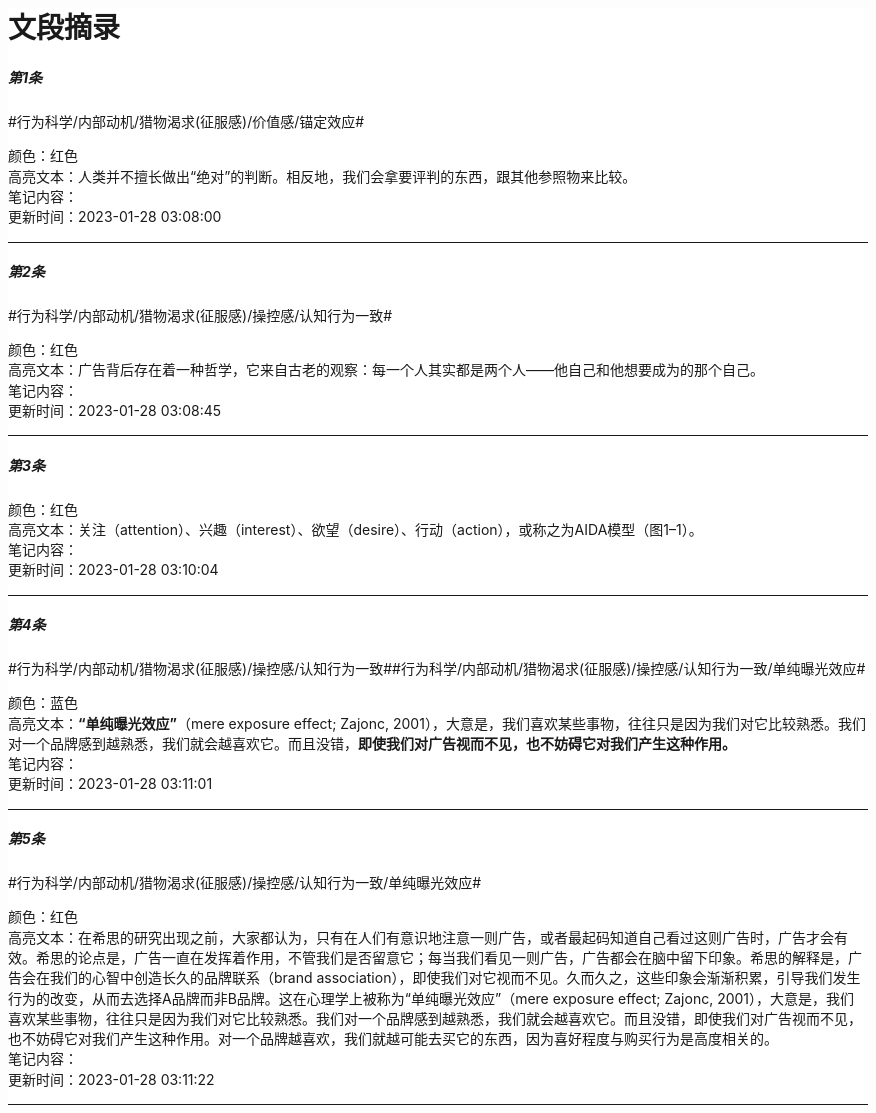 # 文段摘录

##### 第1条

​#行为科学/内部动机/猎物渴求(征服感)/价值感/锚定效应#​

颜色：红色  
高亮文本：人类并不擅长做出“绝对”的判断。相反地，我们会拿要评判的东西，跟其他参照物来比较。  
笔记内容：​  
更新时间：2023-01-28 03:08:00

---

##### 第2条

​#行为科学/内部动机/猎物渴求(征服感)/操控感/认知行为一致#​

颜色：红色  
高亮文本：广告背后存在着一种哲学，它来自古老的观察：每一个人其实都是两个人——他自己和他想要成为的那个自己。  
笔记内容：  
更新时间：2023-01-28 03:08:45

---

##### 第3条

颜色：红色  
高亮文本：关注（attention）、兴趣（interest）、欲望（desire）、行动（action），或称之为AIDA模型（图1–1）。  
笔记内容：  
更新时间：2023-01-28 03:10:04

---

##### 第4条

​#行为科学/内部动机/猎物渴求(征服感)/操控感/认知行为一致#​ #行为科学/内部动机/猎物渴求(征服感)/操控感/认知行为一致/单纯曝光效应#​

颜色：蓝色  
高亮文本：**“单纯曝光效应”**（mere exposure effect; Zajonc, 2001），大意是，我们喜欢某些事物，往往只是因为我们对它比较熟悉。我们对一个品牌感到越熟悉，我们就会越喜欢它。而且没错，**即使我们对广告视而不见，也不妨碍它对我们产生这种作用。**  
笔记内容：  
更新时间：2023-01-28 03:11:01

---

##### 第5条

​#行为科学/内部动机/猎物渴求(征服感)/操控感/认知行为一致/单纯曝光效应#​

颜色：红色  
高亮文本：在希思的研究出现之前，大家都认为，只有在人们有意识地注意一则广告，或者最起码知道自己看过这则广告时，广告才会有效。希思的论点是，广告一直在发挥着作用，不管我们是否留意它；每当我们看见一则广告，广告都会在脑中留下印象。希思的解释是，广告会在我们的心智中创造长久的品牌联系（brand association），即使我们对它视而不见。久而久之，这些印象会渐渐积累，引导我们发生行为的改变，从而去选择A品牌而非B品牌。这在心理学上被称为“单纯曝光效应”（mere exposure effect; Zajonc, 2001），大意是，我们喜欢某些事物，往往只是因为我们对它比较熟悉。我们对一个品牌感到越熟悉，我们就会越喜欢它。而且没错，即使我们对广告视而不见，也不妨碍它对我们产生这种作用。对一个品牌越喜欢，我们就越可能去买它的东西，因为喜好程度与购买行为是高度相关的。  
笔记内容：  
更新时间：2023-01-28 03:11:22

---